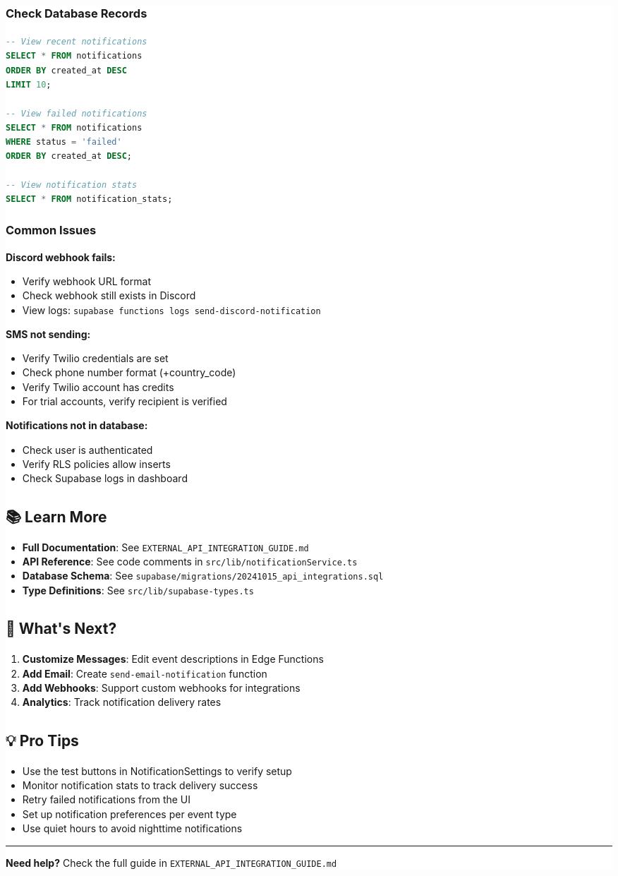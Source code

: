 ### Check Database Records

```sql
-- View recent notifications
SELECT * FROM notifications 
ORDER BY created_at DESC 
LIMIT 10;

-- View failed notifications
SELECT * FROM notifications 
WHERE status = 'failed' 
ORDER BY created_at DESC;

-- View notification stats
SELECT * FROM notification_stats;
```

### Common Issues

**Discord webhook fails:**
- Verify webhook URL format
- Check webhook still exists in Discord
- View logs: `supabase functions logs send-discord-notification`

**SMS not sending:**
- Verify Twilio credentials are set
- Check phone number format (+country_code)
- Verify Twilio account has credits
- For trial accounts, verify recipient is verified

**Notifications not in database:**
- Check user is authenticated
- Verify RLS policies allow inserts
- Check Supabase logs in dashboard

## 📚 Learn More

- **Full Documentation**: See `EXTERNAL_API_INTEGRATION_GUIDE.md`
- **API Reference**: See code comments in `src/lib/notificationService.ts`
- **Database Schema**: See `supabase/migrations/20241015_api_integrations.sql`
- **Type Definitions**: See `src/lib/supabase-types.ts`

## 🎉 What's Next?

1. **Customize Messages**: Edit event descriptions in Edge Functions
2. **Add Email**: Create `send-email-notification` function
3. **Add Webhooks**: Support custom webhooks for integrations
4. **Analytics**: Track notification delivery rates

## 💡 Pro Tips

- Use the test buttons in NotificationSettings to verify setup
- Monitor notification stats to track delivery success
- Retry failed notifications from the UI
- Set up notification preferences per event type
- Use quiet hours to avoid nighttime notifications

---

**Need help?** Check the full guide in `EXTERNAL_API_INTEGRATION_GUIDE.md`


